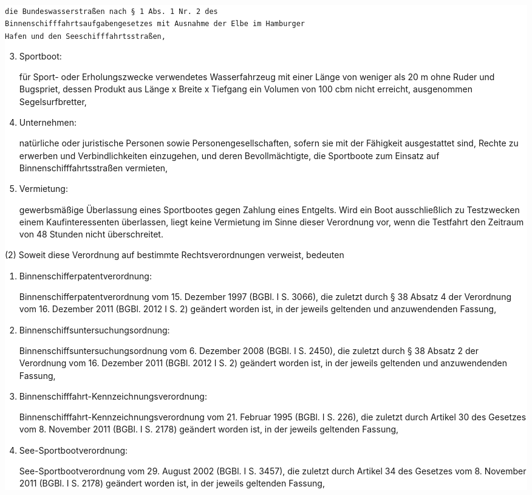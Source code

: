     die Bundeswasserstraßen nach § 1 Abs. 1 Nr. 2 des
    Binnenschifffahrtsaufgabengesetzes mit Ausnahme der Elbe im Hamburger
    Hafen und den Seeschifffahrtsstraßen,


3.  Sportboot:

    für Sport- oder Erholungszwecke verwendetes Wasserfahrzeug mit einer
    Länge von weniger als 20 m ohne Ruder und Bugspriet, dessen Produkt
    aus Länge x Breite x Tiefgang ein Volumen von 100
    cbm nicht erreicht, ausgenommen Segelsurfbretter,


4.  Unternehmen:

    natürliche oder juristische Personen sowie Personengesellschaften,
    sofern sie mit der Fähigkeit ausgestattet sind, Rechte zu erwerben und
    Verbindlichkeiten einzugehen, und deren Bevollmächtigte, die
    Sportboote zum Einsatz auf Binnenschifffahrtsstraßen vermieten,


5.  Vermietung:

    gewerbsmäßige Überlassung eines Sportbootes gegen Zahlung eines
    Entgelts. Wird ein Boot ausschließlich zu Testzwecken einem
    Kaufinteressenten überlassen, liegt keine Vermietung im Sinne dieser
    Verordnung vor, wenn die Testfahrt den Zeitraum von 48 Stunden nicht
    überschreitet.




(2) Soweit diese Verordnung auf bestimmte Rechtsverordnungen verweist,
bedeuten

1.  Binnenschifferpatentverordnung:

    Binnenschifferpatentverordnung vom 15. Dezember 1997 (BGBl. I S.
    3066), die zuletzt durch § 38 Absatz 4 der Verordnung vom 16. Dezember
    2011 (BGBl. 2012 I S. 2) geändert worden ist, in der jeweils geltenden
    und anzuwendenden Fassung,


2.  Binnenschiffsuntersuchungsordnung:

    Binnenschiffsuntersuchungsordnung vom 6. Dezember 2008 (BGBl. I S.
    2450), die zuletzt durch § 38 Absatz 2 der Verordnung vom 16. Dezember
    2011 (BGBl. 2012 I S. 2) geändert worden ist, in der jeweils geltenden
    und anzuwendenden Fassung,


3.  Binnenschifffahrt-Kennzeichnungsverordnung:

    Binnenschifffahrt-Kennzeichnungsverordnung vom 21. Februar 1995 (BGBl.
    I S. 226), die zuletzt durch Artikel 30 des Gesetzes vom 8. November
    2011 (BGBl. I S. 2178) geändert worden ist, in der jeweils geltenden
    Fassung,


4.  See-Sportbootverordnung:

    See-Sportbootverordnung vom 29. August 2002 (BGBl. I S. 3457), die
    zuletzt durch Artikel 34 des Gesetzes vom 8. November 2011 (BGBl. I S.
    2178) geändert worden ist, in der jeweils geltenden Fassung,
